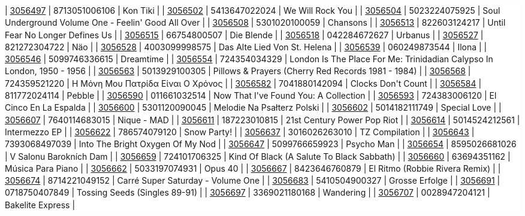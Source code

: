 | [3056497](https://www.discogs.com/release/3056497) | 8713051006106 | Kon Tiki |
| [3056502](https://www.discogs.com/release/3056502) | 5413647022024 | We Will Rock You |
| [3056504](https://www.discogs.com/release/3056504) | 5023224075925 | Soul Underground Volume One - Feelin' Good All Over |
| [3056508](https://www.discogs.com/release/3056508) | 5301020100059 | Chansons |
| [3056513](https://www.discogs.com/release/3056513) | 822603124217 | Until Fear No Longer Defines Us |
| [3056515](https://www.discogs.com/release/3056515) | 66754800507 | Die Blende |
| [3056518](https://www.discogs.com/release/3056518) | 042284672627 | Urbanus |
| [3056527](https://www.discogs.com/release/3056527) | 821272304722 | Näo |
| [3056528](https://www.discogs.com/release/3056528) | 4003099998575 | Das Alte Lied Von St. Helena |
| [3056539](https://www.discogs.com/release/3056539) | 060249873544 | Ilona |
| [3056546](https://www.discogs.com/release/3056546) | 5099746336615 | Dreamtime |
| [3056554](https://www.discogs.com/release/3056554) | 724354034329 | London Is The Place For Me: Trinidadian Calypso In London, 1950 - 1956 |
| [3056563](https://www.discogs.com/release/3056563) | 5013929100305 | Pillows & Prayers (Cherry Red Records 1981 - 1984) |
| [3056568](https://www.discogs.com/release/3056568) | 724359521220 | Η Μόνη Μου Πατρίδα Είναι Ο Χρόνος |
| [3056582](https://www.discogs.com/release/3056582) | 7041880142094 | Clocks Don't Count |
| [3056584](https://www.discogs.com/release/3056584) | 811772024114 | Pebble |
| [3056590](https://www.discogs.com/release/3056590) | 011661032514 | Now That I've Found You: A Collection |
| [3056593](https://www.discogs.com/release/3056593) | 724383006120 | El Cinco En La Espalda |
| [3056600](https://www.discogs.com/release/3056600) | 5301120090045 | Melodie Na Psałterz Polski |
| [3056602](https://www.discogs.com/release/3056602) | 5014182111749 | Special Love |
| [3056607](https://www.discogs.com/release/3056607) | 7640114683015 | Nique - MAD |
| [3056611](https://www.discogs.com/release/3056611) | 187223010815 | 21st Century Power Pop Riot |
| [3056614](https://www.discogs.com/release/3056614) | 5014524212561 | Intermezzo EP |
| [3056622](https://www.discogs.com/release/3056622) | 786574079120 | Snow Party! |
| [3056637](https://www.discogs.com/release/3056637) | 3016026263010 | TZ Compilation |
| [3056643](https://www.discogs.com/release/3056643) | 7393068497039 | Into The Bright Oxygen Of My Nod |
| [3056647](https://www.discogs.com/release/3056647) | 5099766659923 | Psycho Man |
| [3056654](https://www.discogs.com/release/3056654) | 8595026681026 | V Salonu Barokních Dam |
| [3056659](https://www.discogs.com/release/3056659) | 724101706325 | Kind Of Black (A Salute To Black Sabbath) |
| [3056660](https://www.discogs.com/release/3056660) | 63694351162 | Música Para Piano |
| [3056662](https://www.discogs.com/release/3056662) | 5033197074931 | Opus 40 |
| [3056667](https://www.discogs.com/release/3056667) | 8423646760879 | El Ritmo (Robbie Rivera Remix) |
| [3056674](https://www.discogs.com/release/3056674) | 8714221049152 | Carré Super Saturday - Volume One |
| [3056683](https://www.discogs.com/release/3056683) | 5410504900327 | Grosse Erfolge |
| [3056691](https://www.discogs.com/release/3056691) | 0718750407849 | Tossing Seeds (Singles 89-91) |
| [3056697](https://www.discogs.com/release/3056697) | 3369021180168 | Wandering |
| [3056707](https://www.discogs.com/release/3056707) | 0028947204121 | Bakelite Express |